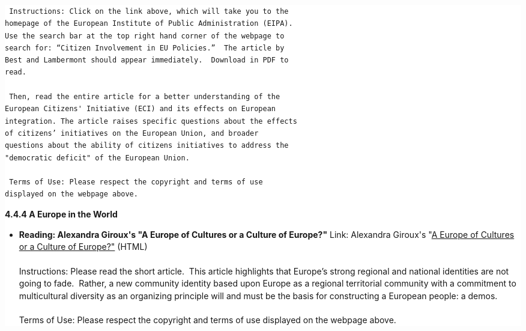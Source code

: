      Instructions: Click on the link above, which will take you to the
    homepage of the European Institute of Public Administration (EIPA). 
    Use the search bar at the top right hand corner of the webpage to
    search for: “Citizen Involvement in EU Policies.”  The article by
    Best and Lambermont should appear immediately.  Download in PDF to
    read.  
      
     Then, read the entire article for a better understanding of the
    European Citizens' Initiative (ECI) and its effects on European
    integration. The article raises specific questions about the effects
    of citizens’ initiatives on the European Union, and broader
    questions about the ability of citizens initiatives to address the
    "democratic deficit" of the European Union.  
      
     Terms of Use: Please respect the copyright and terms of use
    displayed on the webpage above.

**4.4.4 A Europe in the World** <span id="4.4.4"></span> 
-   **Reading: Alexandra Giroux's "A Europe of Cultures or a Culture of
    Europe?"**
    Link: Alexandra Giroux's "[A Europe of Cultures or a Culture of
    Europe?"](http://www.alexandragiroux.net/a-europe-of-cultures-or-a-culture-of-europe/)
    (HTML)  
        
     Instructions: Please read the short article.  This article
    highlights that Europe’s strong regional and national identities are
    not going to fade.  Rather, a new community identity based upon
    Europe as a regional territorial community with a commitment to
    multicultural diversity as an organizing principle will and must be
    the basis for constructing a European people: a demos.   
        
     Terms of Use: Please respect the copyright and terms of use
    displayed on the webpage above.


